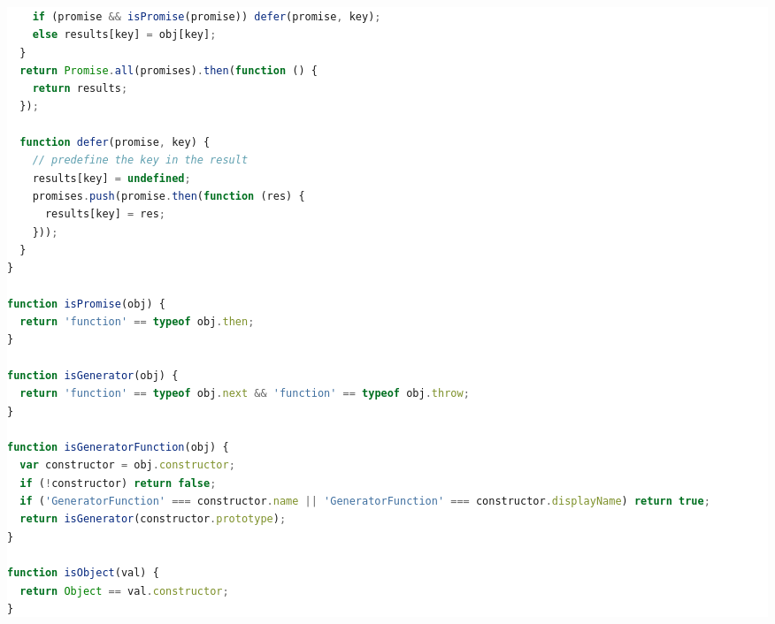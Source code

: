 ~~~js
    if (promise && isPromise(promise)) defer(promise, key);
    else results[key] = obj[key];
  }
  return Promise.all(promises).then(function () {
    return results;
  });

  function defer(promise, key) {
    // predefine the key in the result
    results[key] = undefined;
    promises.push(promise.then(function (res) {
      results[key] = res;
    }));
  }
}

function isPromise(obj) {
  return 'function' == typeof obj.then;
}

function isGenerator(obj) {
  return 'function' == typeof obj.next && 'function' == typeof obj.throw;
}

function isGeneratorFunction(obj) {
  var constructor = obj.constructor;
  if (!constructor) return false;
  if ('GeneratorFunction' === constructor.name || 'GeneratorFunction' === constructor.displayName) return true;
  return isGenerator(constructor.prototype);
}

function isObject(val) {
  return Object == val.constructor;
}

~~~